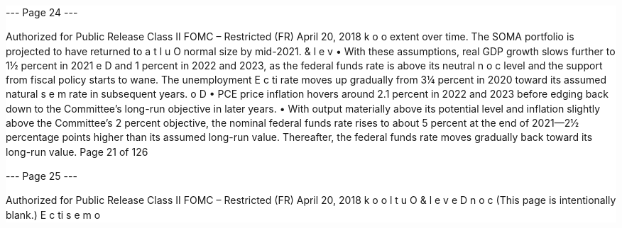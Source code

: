 --- Page 24 ---

Authorized for Public Release
Class II FOMC – Restricted (FR) April 20, 2018
k
o
o
extent over time. The SOMA portfolio is projected to have returned to a t l
u
O
normal size by mid-2021.
&
l
e
v
• With these assumptions, real GDP growth slows further to 1½ percent in 2021 e
D
and 1 percent in 2022 and 2023, as the federal funds rate is above its neutral n
o
c
level and the support from fiscal policy starts to wane. The unemployment E
c
ti
rate moves up gradually from 3¼ percent in 2020 toward its assumed natural s
e
m
rate in subsequent years.
o
D
• PCE price inflation hovers around 2.1 percent in 2022 and 2023 before edging
back down to the Committee’s long-run objective in later years.
• With output materially above its potential level and inflation slightly above
the Committee’s 2 percent objective, the nominal federal funds rate rises to
about 5 percent at the end of 2021—2½ percentage points higher than its
assumed long-run value. Thereafter, the federal funds rate moves gradually
back toward its long-run value.
Page 21 of 126

--- Page 25 ---

Authorized for Public Release
Class II FOMC – Restricted (FR) April 20, 2018
k
o
o
l
t
u
O
&
l
e
v
e
D
n
o
c (This page is intentionally blank.)
E
c
ti
s
e
m
o